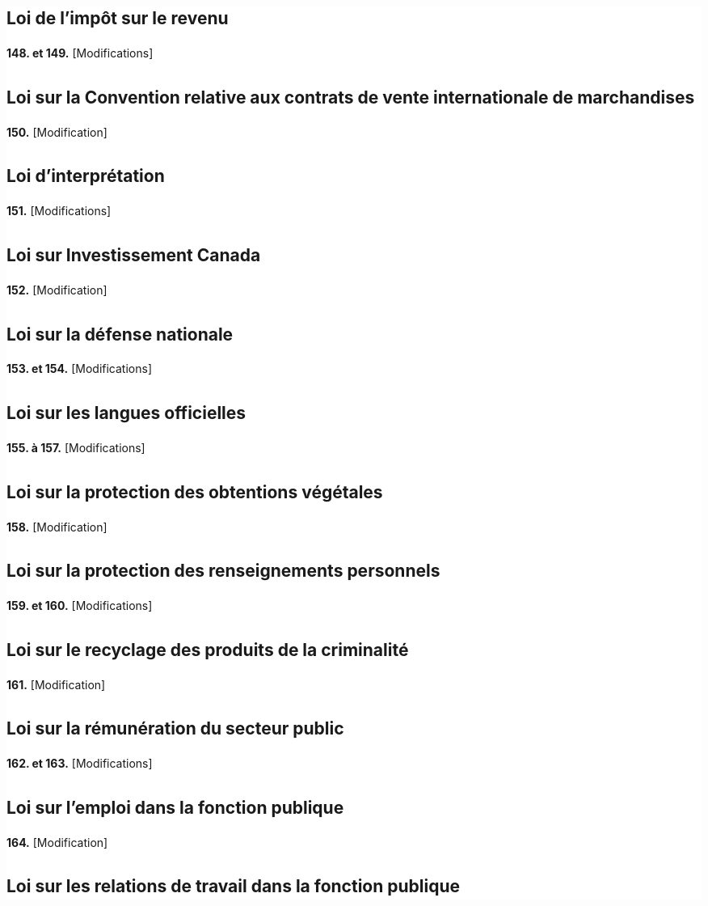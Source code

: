 ## Loi de l’impôt sur le revenu

**148\. et 149.** [Modifications]

## Loi sur la Convention relative aux contrats de vente internationale de marchandises

**150.** [Modification]

## Loi d’interprétation

**151.** [Modifications]

## Loi sur Investissement Canada

**152.** [Modification]

## Loi sur la défense nationale

**153\. et 154.** [Modifications]

## Loi sur les langues officielles

**155\. à 157.** [Modifications]

## Loi sur la protection des obtentions végétales

**158.** [Modification]

## Loi sur la protection des renseignements personnels

**159\. et 160.** [Modifications]

## Loi sur le recyclage des produits de la criminalité

**161.** [Modification]

## Loi sur la rémunération du secteur public

**162\. et 163.** [Modifications]

## Loi sur l’emploi dans la fonction publique

**164.** [Modification]

## Loi sur les relations de travail dans la fonction publique
